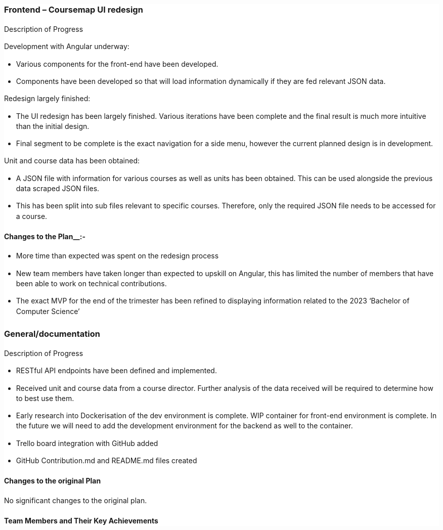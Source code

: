 ### Frontend – Coursemap UI redesign

Description of Progress

Development with Angular underway:

- Various components for the front-end have been developed.

- Components have been developed so that will load information dynamically if they are fed relevant
  JSON data.

Redesign largely finished:

- The UI redesign has been largely finished. Various iterations have been complete and the final
  result is much more intuitive than the initial design.

- Final segment to be complete is the exact navigation for a side menu, however the current planned
  design is in development.

Unit and course data has been obtained:

- A JSON file with information for various courses as well as units has been obtained. This can be
  used alongside the previous data scraped JSON files.

- This has been split into sub files relevant to specific courses. Therefore, only the required JSON
  file needs to be accessed for a course.

#### Changes to the Plan\_\_:-

- More time than expected was spent on the redesign process

- New team members have taken longer than expected to upskill on Angular, this has limited the
  number of members that have been able to work on technical contributions.

- The exact MVP for the end of the trimester has been refined to displaying information related to
  the 2023 ‘Bachelor of Computer Science’

### General/documentation

Description of Progress

- RESTful API endpoints have been defined and implemented.

- Received unit and course data from a course director. Further analysis of the data received will
  be required to determine how to best use them.

- Early research into Dockerisation of the dev environment is complete. WIP container for front-end
  environment is complete. In the future we will need to add the development environment for the
  backend as well to the container.

- Trello board integration with GitHub added

- GitHub Contribution.md and README.md files created

#### Changes to the original Plan

No significant changes to the original plan.

#### Team Members and Their Key Achievements
